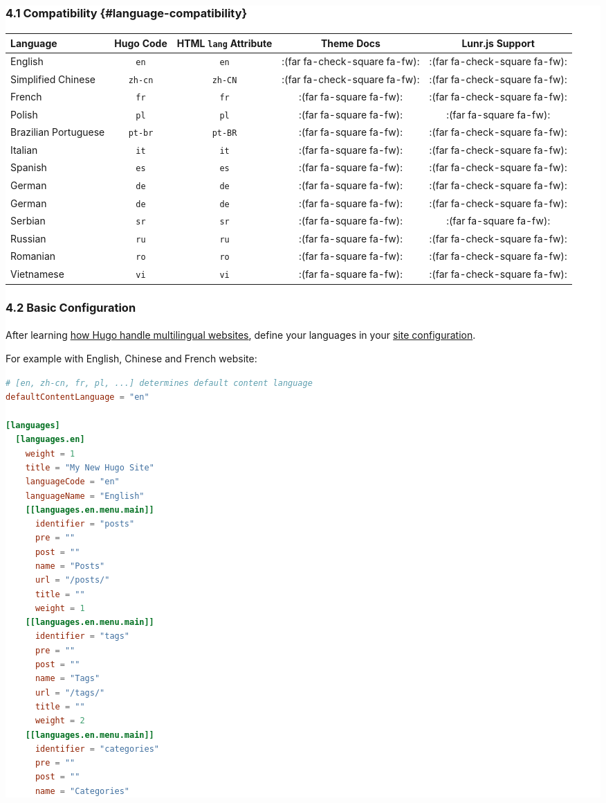 ### 4.1 Compatibility {#language-compatibility}

| Language             | Hugo Code | HTML `lang` Attribute |          Theme Docs           |        Lunr.js Support        |
| :------------------- | :-------: | :-------------------: | :---------------------------: | :---------------------------: |
| English              |   `en`    |         `en`          | :(far fa-check-square fa-fw): | :(far fa-check-square fa-fw): |
| Simplified Chinese   |  `zh-cn`  |        `zh-CN`        | :(far fa-check-square fa-fw): | :(far fa-check-square fa-fw): |
| French               |   `fr`    |         `fr`          |    :(far fa-square fa-fw):    | :(far fa-check-square fa-fw): |
| Polish               |   `pl`    |         `pl`          |    :(far fa-square fa-fw):    |    :(far fa-square fa-fw):    |
| Brazilian Portuguese |  `pt-br`  |        `pt-BR`        |    :(far fa-square fa-fw):    | :(far fa-check-square fa-fw): |
| Italian              |   `it`    |         `it`          |    :(far fa-square fa-fw):    | :(far fa-check-square fa-fw): |
| Spanish              |   `es`    |         `es`          |    :(far fa-square fa-fw):    | :(far fa-check-square fa-fw): |
| German               |   `de`    |         `de`          |    :(far fa-square fa-fw):    | :(far fa-check-square fa-fw): |
| German               |   `de`    |         `de`          |    :(far fa-square fa-fw):    | :(far fa-check-square fa-fw): |
| Serbian              |   `sr`    |         `sr`          |    :(far fa-square fa-fw):    |    :(far fa-square fa-fw):    |
| Russian              |   `ru`    |         `ru`          |    :(far fa-square fa-fw):    | :(far fa-check-square fa-fw): |
| Romanian             |   `ro`    |         `ro`          |    :(far fa-square fa-fw):    | :(far fa-check-square fa-fw): |
| Vietnamese           |   `vi`    |         `vi`          |    :(far fa-square fa-fw):    | :(far fa-check-square fa-fw): |

### 4.2 Basic Configuration

After learning [how Hugo handle multilingual websites](https://gohugo.io/content-management/multilingual), define your languages in your [site configuration](#site-configuration).

For example with English, Chinese and French website:

```toml
# [en, zh-cn, fr, pl, ...] determines default content language
defaultContentLanguage = "en"

[languages]
  [languages.en]
    weight = 1
    title = "My New Hugo Site"
    languageCode = "en"
    languageName = "English"
    [[languages.en.menu.main]]
      identifier = "posts"
      pre = ""
      post = ""
      name = "Posts"
      url = "/posts/"
      title = ""
      weight = 1
    [[languages.en.menu.main]]
      identifier = "tags"
      pre = ""
      post = ""
      name = "Tags"
      url = "/tags/"
      title = ""
      weight = 2
    [[languages.en.menu.main]]
      identifier = "categories"
      pre = ""
      post = ""
      name = "Categories"
```